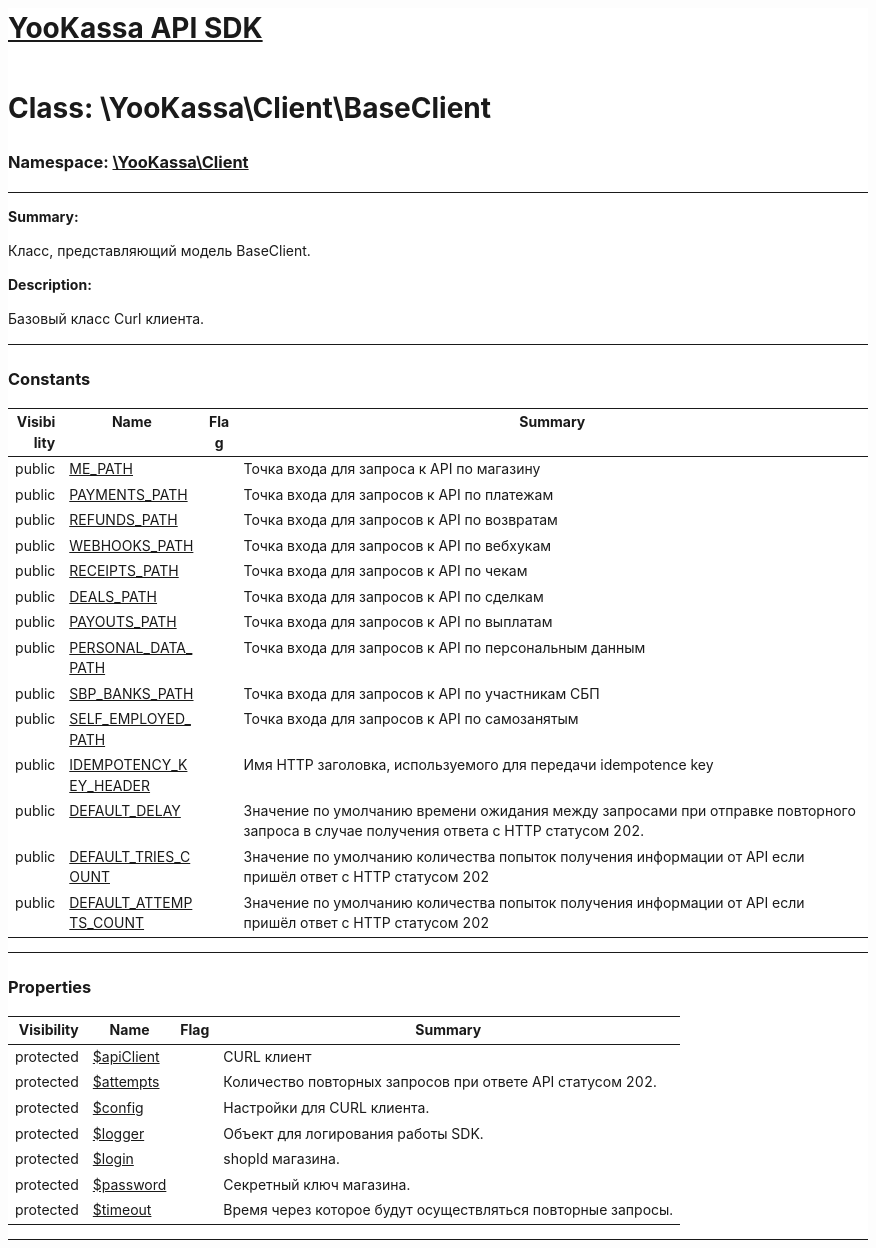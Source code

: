 # [YooKassa API SDK](../home.md)

# Class: \YooKassa\Client\BaseClient
### Namespace: [\YooKassa\Client](../namespaces/yookassa-client.md)
---
**Summary:**

Класс, представляющий модель BaseClient.

**Description:**

Базовый класс Curl клиента.

---
### Constants
| Visibility | Name | Flag | Summary |
| ----------:| ---- | ---- | ------- |
| public | [ME_PATH](../classes/YooKassa-Client-BaseClient.md#constant_ME_PATH) |  | Точка входа для запроса к API по магазину |
| public | [PAYMENTS_PATH](../classes/YooKassa-Client-BaseClient.md#constant_PAYMENTS_PATH) |  | Точка входа для запросов к API по платежам |
| public | [REFUNDS_PATH](../classes/YooKassa-Client-BaseClient.md#constant_REFUNDS_PATH) |  | Точка входа для запросов к API по возвратам |
| public | [WEBHOOKS_PATH](../classes/YooKassa-Client-BaseClient.md#constant_WEBHOOKS_PATH) |  | Точка входа для запросов к API по вебхукам |
| public | [RECEIPTS_PATH](../classes/YooKassa-Client-BaseClient.md#constant_RECEIPTS_PATH) |  | Точка входа для запросов к API по чекам |
| public | [DEALS_PATH](../classes/YooKassa-Client-BaseClient.md#constant_DEALS_PATH) |  | Точка входа для запросов к API по сделкам |
| public | [PAYOUTS_PATH](../classes/YooKassa-Client-BaseClient.md#constant_PAYOUTS_PATH) |  | Точка входа для запросов к API по выплатам |
| public | [PERSONAL_DATA_PATH](../classes/YooKassa-Client-BaseClient.md#constant_PERSONAL_DATA_PATH) |  | Точка входа для запросов к API по персональным данным |
| public | [SBP_BANKS_PATH](../classes/YooKassa-Client-BaseClient.md#constant_SBP_BANKS_PATH) |  | Точка входа для запросов к API по участникам СБП |
| public | [SELF_EMPLOYED_PATH](../classes/YooKassa-Client-BaseClient.md#constant_SELF_EMPLOYED_PATH) |  | Точка входа для запросов к API по самозанятым |
| public | [IDEMPOTENCY_KEY_HEADER](../classes/YooKassa-Client-BaseClient.md#constant_IDEMPOTENCY_KEY_HEADER) |  | Имя HTTP заголовка, используемого для передачи idempotence key |
| public | [DEFAULT_DELAY](../classes/YooKassa-Client-BaseClient.md#constant_DEFAULT_DELAY) |  | Значение по умолчанию времени ожидания между запросами при отправке повторного запроса в случае получения ответа с HTTP статусом 202. |
| public | [DEFAULT_TRIES_COUNT](../classes/YooKassa-Client-BaseClient.md#constant_DEFAULT_TRIES_COUNT) |  | Значение по умолчанию количества попыток получения информации от API если пришёл ответ с HTTP статусом 202 |
| public | [DEFAULT_ATTEMPTS_COUNT](../classes/YooKassa-Client-BaseClient.md#constant_DEFAULT_ATTEMPTS_COUNT) |  | Значение по умолчанию количества попыток получения информации от API если пришёл ответ с HTTP статусом 202 |

---
### Properties
| Visibility | Name | Flag | Summary |
| ----------:| ---- | ---- | ------- |
| protected | [$apiClient](../classes/YooKassa-Client-BaseClient.md#property_apiClient) |  | CURL клиент |
| protected | [$attempts](../classes/YooKassa-Client-BaseClient.md#property_attempts) |  | Количество повторных запросов при ответе API статусом 202. |
| protected | [$config](../classes/YooKassa-Client-BaseClient.md#property_config) |  | Настройки для CURL клиента. |
| protected | [$logger](../classes/YooKassa-Client-BaseClient.md#property_logger) |  | Объект для логирования работы SDK. |
| protected | [$login](../classes/YooKassa-Client-BaseClient.md#property_login) |  | shopId магазина. |
| protected | [$password](../classes/YooKassa-Client-BaseClient.md#property_password) |  | Секретный ключ магазина. |
| protected | [$timeout](../classes/YooKassa-Client-BaseClient.md#property_timeout) |  | Время через которое будут осуществляться повторные запросы. |

---